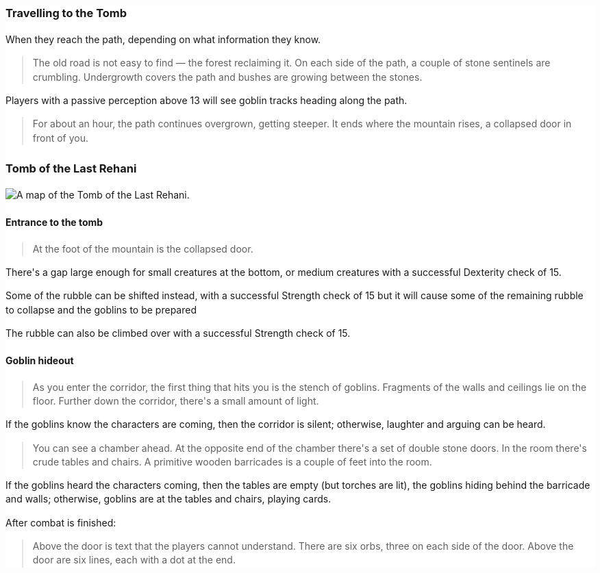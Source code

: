 ### Travelling to the Tomb

When they reach the path, depending on what information they know.

> The old road is not easy to find — the forest reclaiming it. On each
> side of the path, a couple of stone sentinels are crumbling.
> Undergrowth covers the path and bushes are growing between the stones.

Players with a passive perception above 13 will see goblin tracks
heading along the path.

> For about an hour, the path continues overgrown, getting steeper. It
> ends where the mountain rises, a collapsed door in front of you.


### Tomb of the Last Rehani

![A map of the Tomb of the Last Rehani.
](/images/unbound/tomb-reference.png)

#### Entrance to the tomb

> At the foot of the mountain is the collapsed door.

There's a gap large enough for small creatures at the bottom, or medium
creatures with a successful Dexterity check of 15.

Some of the rubble can be shifted instead, with a successful Strength
check of 15 but it will cause some of the remaining rubble to collapse
and the goblins to be prepared

The rubble can also be climbed over with a successful Strength check of
15.

#### Goblin hideout

> As you enter the corridor, the first thing that hits you is the stench
> of goblins. Fragments of the walls and ceilings lie on the floor.
> Further down the corridor, there's a small amount of light.

If the goblins know the characters are coming, then the corridor is
silent; otherwise, laughter and arguing can be heard.

> You can see a chamber ahead. At the opposite end of the chamber
> there's a set of double stone doors. In the room there's crude tables
> and chairs. A primitive wooden barricades is a couple of feet into the
> room.

If the goblins heard the characters coming, then the tables are empty
(but torches are lit), the goblins hiding behind the barricade and
walls; otherwise, goblins are at the tables and chairs, playing cards.

After combat is finished:

> Above the door is text that the players cannot understand. There are
> six orbs, three on each side of the door. Above the door are six
> lines, each with a dot at the end.
